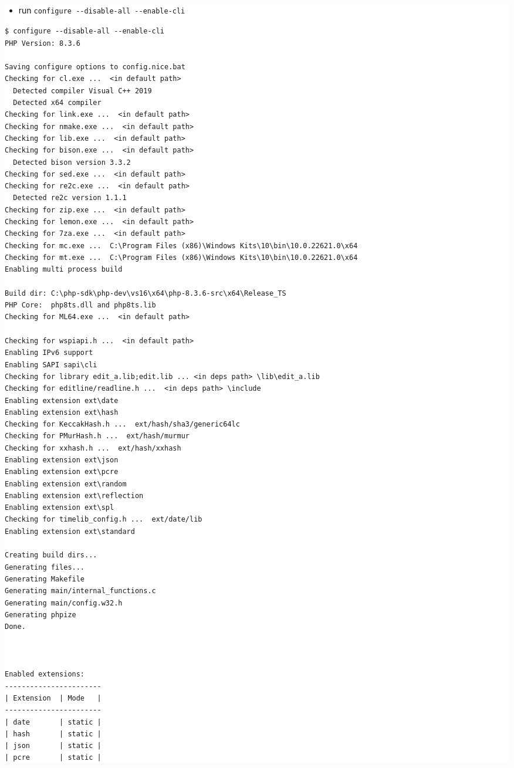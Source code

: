 - run `configure --disable-all --enable-cli`
```
$ configure --disable-all --enable-cli
PHP Version: 8.3.6

Saving configure options to config.nice.bat
Checking for cl.exe ...  <in default path>
  Detected compiler Visual C++ 2019
  Detected x64 compiler
Checking for link.exe ...  <in default path>
Checking for nmake.exe ...  <in default path>
Checking for lib.exe ...  <in default path>
Checking for bison.exe ...  <in default path>
  Detected bison version 3.3.2
Checking for sed.exe ...  <in default path>
Checking for re2c.exe ...  <in default path>
  Detected re2c version 1.1.1
Checking for zip.exe ...  <in default path>
Checking for lemon.exe ...  <in default path>
Checking for 7za.exe ...  <in default path>
Checking for mc.exe ...  C:\Program Files (x86)\Windows Kits\10\bin\10.0.22621.0\x64
Checking for mt.exe ...  C:\Program Files (x86)\Windows Kits\10\bin\10.0.22621.0\x64
Enabling multi process build

Build dir: C:\php-sdk\php-dev\vs16\x64\php-8.3.6-src\x64\Release_TS
PHP Core:  php8ts.dll and php8ts.lib
Checking for ML64.exe ...  <in default path>

Checking for wspiapi.h ...  <in default path>
Enabling IPv6 support
Enabling SAPI sapi\cli
Checking for library edit_a.lib;edit.lib ... <in deps path> \lib\edit_a.lib
Checking for editline/readline.h ...  <in deps path> \include
Enabling extension ext\date
Enabling extension ext\hash
Checking for KeccakHash.h ...  ext/hash/sha3/generic64lc
Checking for PMurHash.h ...  ext/hash/murmur
Checking for xxhash.h ...  ext/hash/xxhash
Enabling extension ext\json
Enabling extension ext\pcre
Enabling extension ext\random
Enabling extension ext\reflection
Enabling extension ext\spl
Checking for timelib_config.h ...  ext/date/lib
Enabling extension ext\standard

Creating build dirs...
Generating files...
Generating Makefile
Generating main/internal_functions.c
Generating main/config.w32.h
Generating phpize
Done.



Enabled extensions:
-----------------------
| Extension  | Mode   |
-----------------------
| date       | static |
| hash       | static |
| json       | static |
| pcre       | static |
```